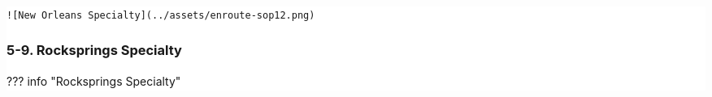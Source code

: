     ![New Orleans Specialty](../assets/enroute-sop12.png)
### 5-9. Rocksprings Specialty
??? info "Rocksprings Specialty"